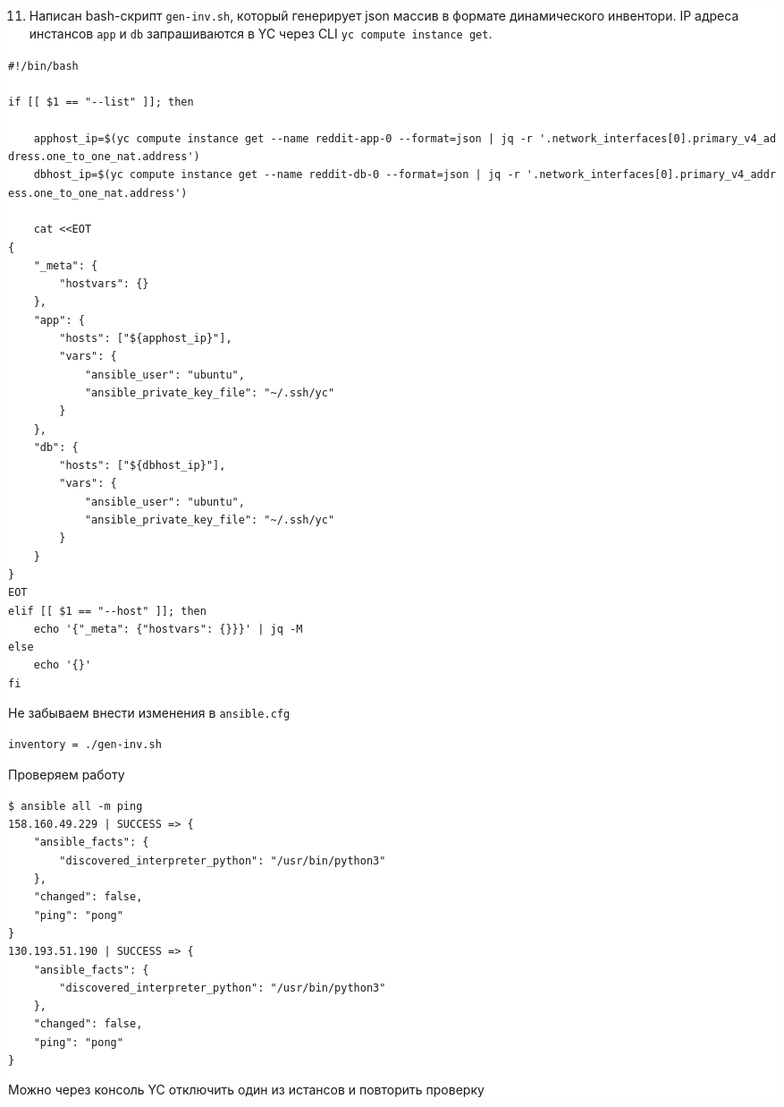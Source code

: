 11. Написан bash-скрипт  `gen-inv.sh`, который генерирует json массив в формате динамического инвентори. IP адреса инстансов `app` и `db` запрашиваются в YC через CLI `yc compute instance get`.

```
#!/bin/bash

if [[ $1 == "--list" ]]; then

    apphost_ip=$(yc compute instance get --name reddit-app-0 --format=json | jq -r '.network_interfaces[0].primary_v4_address.one_to_one_nat.address')
    dbhost_ip=$(yc compute instance get --name reddit-db-0 --format=json | jq -r '.network_interfaces[0].primary_v4_address.one_to_one_nat.address')

    cat <<EOT
{
    "_meta": {
        "hostvars": {}
    },
    "app": {
        "hosts": ["${apphost_ip}"],
        "vars": {
            "ansible_user": "ubuntu",
            "ansible_private_key_file": "~/.ssh/yc"
        }
    },
    "db": {
        "hosts": ["${dbhost_ip}"],
        "vars": {
            "ansible_user": "ubuntu",
            "ansible_private_key_file": "~/.ssh/yc"
        }
    }
}
EOT
elif [[ $1 == "--host" ]]; then
    echo '{"_meta": {"hostvars": {}}}' | jq -M
else
    echo '{}'
fi
```
Не забываем внести изменения в `ansible.cfg`

```
inventory = ./gen-inv.sh
```
Проверяем работу

```
$ ansible all -m ping
158.160.49.229 | SUCCESS => {
    "ansible_facts": {
        "discovered_interpreter_python": "/usr/bin/python3"
    },
    "changed": false,
    "ping": "pong"
}
130.193.51.190 | SUCCESS => {
    "ansible_facts": {
        "discovered_interpreter_python": "/usr/bin/python3"
    },
    "changed": false,
    "ping": "pong"
}
```
Можно  через консоль YC отключить один из истансов и повторить проверку
